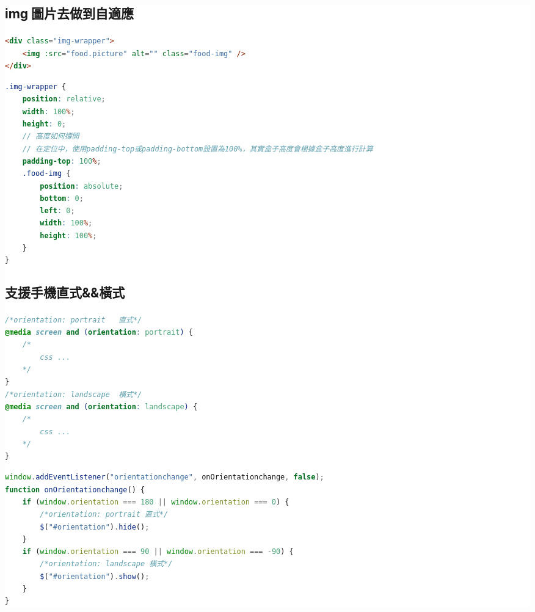 ## img 圖片去做到自適應

```html
<div class="img-wrapper">
	<img :src="food.picture" alt="" class="food-img" />
</div>
```

```scss
.img-wrapper {
	position: relative;
	width: 100%;
	height: 0;
	// 高度如何撐開
	// 在定位中，使用padding-top或padding-bottom設置為100%，其實盒子高度會根據盒子高度進行計算
	padding-top: 100%;
	.food-img {
		position: absolute;
		bottom: 0;
		left: 0;
		width: 100%;
		height: 100%;
	}
}
```

## 支援手機直式&&橫式

```css
/*orientation: portrait   直式*/
@media screen and (orientation: portrait) {
	/*
        css ...
    */
}
/*orientation: landscape  橫式*/
@media screen and (orientation: landscape) {
	/*
        css ...
    */
}
```

```javascript
window.addEventListener("orientationchange", onOrientationchange, false);
function onOrientationchange() {
	if (window.orientation === 180 || window.orientation === 0) {
		/*orientation: portrait 直式*/
		$("#orientation").hide();
	}
	if (window.orientation === 90 || window.orientation === -90) {
		/*orientation: landscape 橫式*/
		$("#orientation").show();
	}
}
```
